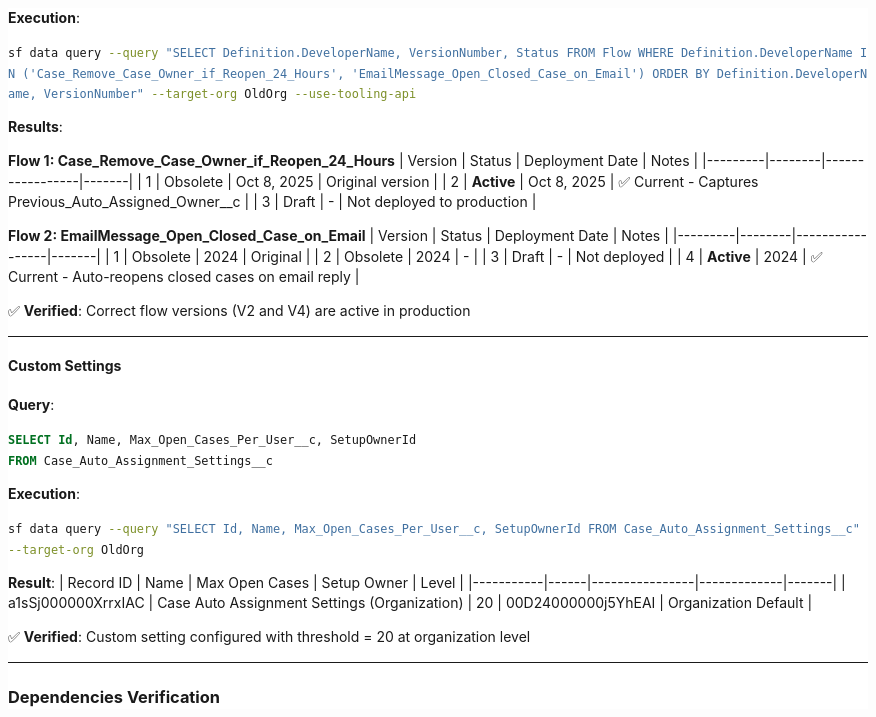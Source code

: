 **Execution**:
```bash
sf data query --query "SELECT Definition.DeveloperName, VersionNumber, Status FROM Flow WHERE Definition.DeveloperName IN ('Case_Remove_Case_Owner_if_Reopen_24_Hours', 'EmailMessage_Open_Closed_Case_on_Email') ORDER BY Definition.DeveloperName, VersionNumber" --target-org OldOrg --use-tooling-api
```

**Results**:

**Flow 1: Case_Remove_Case_Owner_if_Reopen_24_Hours**
| Version | Status | Deployment Date | Notes |
|---------|--------|-----------------|-------|
| 1 | Obsolete | Oct 8, 2025 | Original version |
| 2 | **Active** | Oct 8, 2025 | ✅ Current - Captures Previous_Auto_Assigned_Owner__c |
| 3 | Draft | - | Not deployed to production |

**Flow 2: EmailMessage_Open_Closed_Case_on_Email**
| Version | Status | Deployment Date | Notes |
|---------|--------|-----------------|-------|
| 1 | Obsolete | 2024 | Original |
| 2 | Obsolete | 2024 | - |
| 3 | Draft | - | Not deployed |
| 4 | **Active** | 2024 | ✅ Current - Auto-reopens closed cases on email reply |

✅ **Verified**: Correct flow versions (V2 and V4) are active in production

---

#### Custom Settings

**Query**:
```sql
SELECT Id, Name, Max_Open_Cases_Per_User__c, SetupOwnerId
FROM Case_Auto_Assignment_Settings__c
```

**Execution**:
```bash
sf data query --query "SELECT Id, Name, Max_Open_Cases_Per_User__c, SetupOwnerId FROM Case_Auto_Assignment_Settings__c" --target-org OldOrg
```

**Result**:
| Record ID | Name | Max Open Cases | Setup Owner | Level |
|-----------|------|----------------|-------------|-------|
| a1sSj000000XrrxIAC | Case Auto Assignment Settings (Organization) | 20 | 00D24000000j5YhEAI | Organization Default |

✅ **Verified**: Custom setting configured with threshold = 20 at organization level

---

### Dependencies Verification
